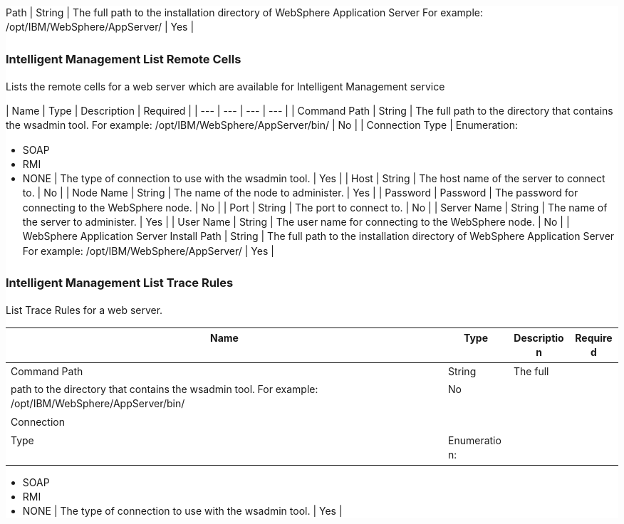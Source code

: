 Path | String | The full path to the installation directory of WebSphere Application Server For example: 
/opt/IBM/WebSphere/AppServer/ | Yes |


### Intelligent Management List Remote Cells


Lists the remote cells for a web 
server which are available for Intelligent Management service




| Name | Type | Description | Required |
| --- | --- |
 --- | --- |
| Command Path | String | The full path to the directory that contains the wsadmin tool. For example: 
/opt/IBM/WebSphere/AppServer/bin/ | No |
| Connection Type | Enumeration:
* SOAP
* RMI
* NONE
 | The type of connection 
to use with the wsadmin tool. | Yes |
| Host | String | The host name of the server to connect to. | No |
| Node Name | 
String | The name of the node to administer. | Yes |
| Password | Password | The password for connecting to the 
WebSphere node. | No |
| Port | String | The port to connect to. | No |
| Server Name | String | The name of the server 
to administer. | Yes |
| User Name | String | The user name for connecting to the WebSphere node. | No |
| WebSphere 
Application Server Install Path | String | The full path to the installation directory of WebSphere Application Server 
For example: /opt/IBM/WebSphere/AppServer/ | Yes |


### Intelligent Management List Trace Rules


List Trace Rules for 
a web server.




| Name | Type | Description | Required |
| --- | --- | --- | --- |
| Command Path | String | The full 
path to the directory that contains the wsadmin tool. For example: /opt/IBM/WebSphere/AppServer/bin/ | No |
| Connection
 Type | Enumeration:
* SOAP
* RMI
* NONE
 | The type of connection to use with the wsadmin tool. | Yes |